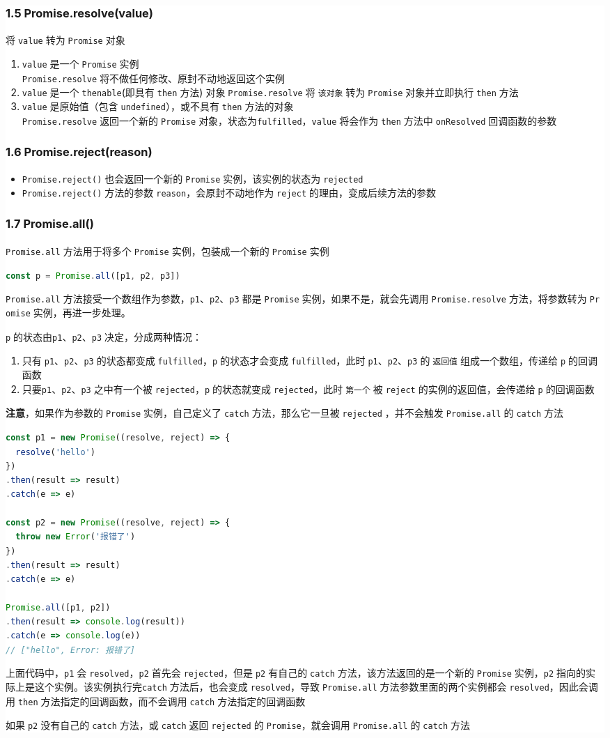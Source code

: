 ### 1.5 Promise.resolve(value)
将 `value` 转为 `Promise` 对象
1. `value` 是一个 `Promise` 实例  
`Promise.resolve` 将不做任何修改、原封不动地返回这个实例
1. `value` 是一个 `thenable`(即具有 `then` 方法) 对象  `Promise.resolve` 将 `该对象` 转为 `Promise` 对象并立即执行 `then` 方法
2. `value` 是原始值（包含 `undefined`），或不具有 `then` 方法的对象  
`Promise.resolve` 返回一个新的 `Promise` 对象，状态为`fulfilled`，`value` 将会作为 `then` 方法中 `onResolved` 回调函数的参数
### 1.6 Promise.reject(reason)
- `Promise.reject()` 也会返回一个新的 `Promise` 实例，该实例的状态为 `rejected`
- `Promise.reject()` 方法的参数 `reason`，会原封不动地作为 `reject` 的理由，变成后续方法的参数

### 1.7 Promise.all()
`Promise.all` 方法用于将多个 `Promise` 实例，包装成一个新的 `Promise` 实例
```JavaScript
const p = Promise.all([p1, p2, p3])
```
`Promise.all` 方法接受一个数组作为参数，`p1`、`p2`、`p3` 都是 `Promise` 实例，如果不是，就会先调用 `Promise.resolve` 方法，将参数转为 `Promise` 实例，再进一步处理。

`p` 的状态由`p1`、`p2`、`p3` 决定，分成两种情况：
1. 只有 `p1`、`p2`、`p3` 的状态都变成 `fulfilled`，`p` 的状态才会变成 `fulfilled`，此时 `p1`、`p2`、`p3` 的 `返回值` 组成一个数组，传递给 `p` 的回调函数
2. 只要`p1`、`p2`、`p3` 之中有一个被 `rejected`，`p` 的状态就变成 `rejected`，此时 `第一个` 被 `reject` 的实例的返回值，会传递给 `p` 的回调函数

**注意**，如果作为参数的 `Promise` 实例，自己定义了 `catch` 方法，那么它一旦被 `rejected` ，并不会触发 `Promise.all` 的 `catch` 方法

```JavaScript
const p1 = new Promise((resolve, reject) => {
  resolve('hello')
})
.then(result => result)
.catch(e => e)

const p2 = new Promise((resolve, reject) => {
  throw new Error('报错了')
})
.then(result => result)
.catch(e => e)

Promise.all([p1, p2])
.then(result => console.log(result))
.catch(e => console.log(e))
// ["hello", Error: 报错了]
```
上面代码中，`p1` 会 `resolved`，`p2` 首先会 `rejected`，但是 `p2` 有自己的 `catch` 方法，该方法返回的是一个新的  `Promise` 实例，`p2` 指向的实际上是这个实例。该实例执行完`catch` 方法后，也会变成 `resolved`，导致 `Promise.all` 方法参数里面的两个实例都会 `resolved`，因此会调用 `then` 方法指定的回调函数，而不会调用 `catch` 方法指定的回调函数

如果 `p2` 没有自己的 `catch` 方法，或 `catch` 返回 `rejected` 的 `Promise`，就会调用 `Promise.all` 的 `catch` 方法
